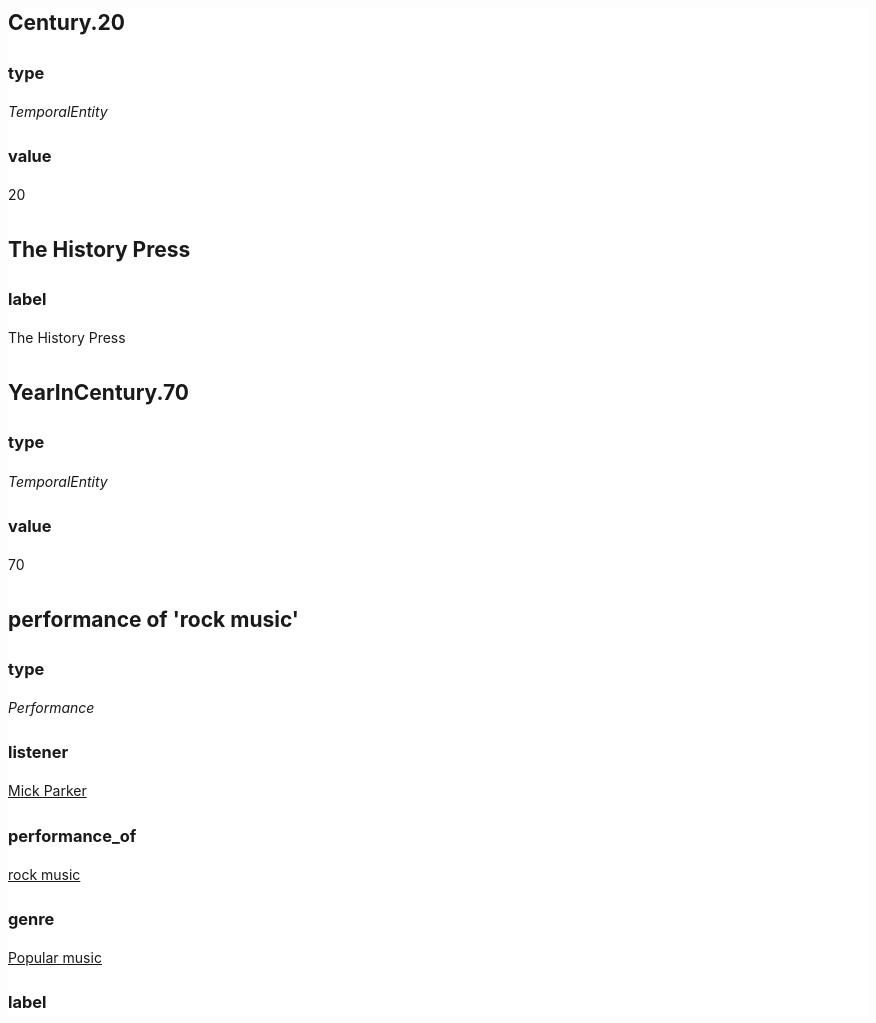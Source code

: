 ## Century.20

### type


*TemporalEntity*

### value


20

## The History Press

### label


The History Press

## YearInCentury.70

### type


*TemporalEntity*

### value


70

## performance of 'rock music'

### type


*Performance*

### listener


[Mick Parker](#Mick-Parker)

### performance_of


[rock music](#rock-music)

### genre


[Popular music](#Popular-music)

### label
